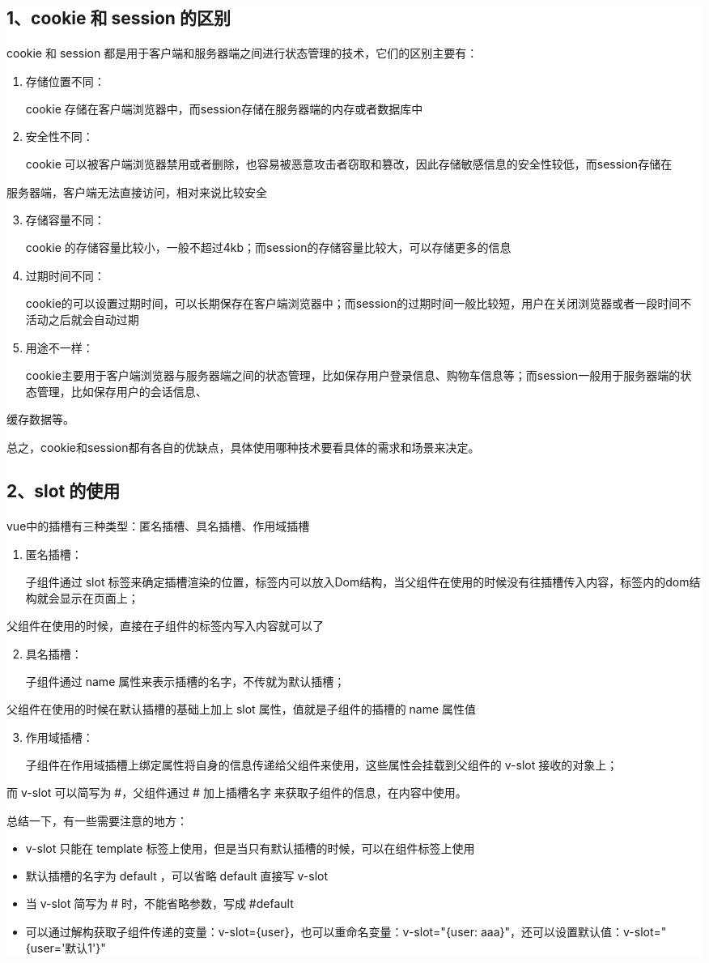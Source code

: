 ## 1、cookie 和 session 的区别

cookie 和 session 都是用于客户端和服务器端之间进行状态管理的技术，它们的区别主要有：

1. 存储位置不同：

    cookie 存储在客户端浏览器中，而session存储在服务器端的内存或者数据库中

2. 安全性不同：

    cookie 可以被客户端浏览器禁用或者删除，也容易被恶意攻击者窃取和篡改，因此存储敏感信息的安全性较低，而session存储在

服务器端，客户端无法直接访问，相对来说比较安全

3. 存储容量不同：

    cookie 的存储容量比较小，一般不超过4kb；而session的存储容量比较大，可以存储更多的信息

4. 过期时间不同：

    cookie的可以设置过期时间，可以长期保存在客户端浏览器中；而session的过期时间一般比较短，用户在关闭浏览器或者一段时间不活动之后就会自动过期

5. 用途不一样：

    cookie主要用于客户端浏览器与服务器端之间的状态管理，比如保存用户登录信息、购物车信息等；而session一般用于服务器端的状态管理，比如保存用户的会话信息、

缓存数据等。

总之，cookie和session都有各自的优缺点，具体使用哪种技术要看具体的需求和场景来决定。


## 2、slot 的使用

vue中的插槽有三种类型：匿名插槽、具名插槽、作用域插槽

1. 匿名插槽：

    子组件通过 slot 标签来确定插槽渲染的位置，标签内可以放入Dom结构，当父组件在使用的时候没有往插槽传入内容，标签内的dom结构就会显示在页面上；

父组件在使用的时候，直接在子组件的标签内写入内容就可以了

2. 具名插槽：

    子组件通过 name 属性来表示插槽的名字，不传就为默认插槽；

父组件在使用的时候在默认插槽的基础上加上 slot 属性，值就是子组件的插槽的 name 属性值

3. 作用域插槽：

    子组件在作用域插槽上绑定属性将自身的信息传递给父组件来使用，这些属性会挂载到父组件的 v-slot 接收的对象上；

而 v-slot 可以简写为 #，父组件通过 # 加上插槽名字 来获取子组件的信息，在内容中使用。

总结一下，有一些需要注意的地方：

- v-slot 只能在 template 标签上使用，但是当只有默认插槽的时候，可以在组件标签上使用

- 默认插槽的名字为 default ，可以省略 default 直接写 v-slot

- 当 v-slot 简写为 # 时，不能省略参数，写成 #default

- 可以通过解构获取子组件传递的变量：v-slot={user}，也可以重命名变量：v-slot="{user: aaa}"，还可以设置默认值：v-slot="{user='默认1'}"
